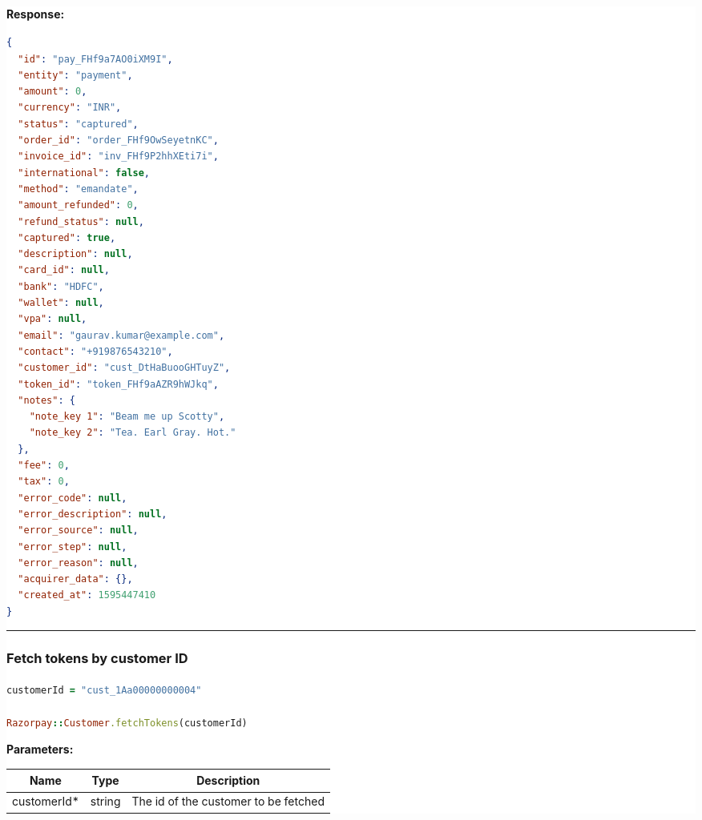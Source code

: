 **Response:**
```json
{
  "id": "pay_FHf9a7AO0iXM9I",
  "entity": "payment",
  "amount": 0,
  "currency": "INR",
  "status": "captured",
  "order_id": "order_FHf9OwSeyetnKC",
  "invoice_id": "inv_FHf9P2hhXEti7i",
  "international": false,
  "method": "emandate",
  "amount_refunded": 0,
  "refund_status": null,
  "captured": true,
  "description": null,
  "card_id": null,
  "bank": "HDFC",
  "wallet": null,
  "vpa": null,
  "email": "gaurav.kumar@example.com",
  "contact": "+919876543210",
  "customer_id": "cust_DtHaBuooGHTuyZ",
  "token_id": "token_FHf9aAZR9hWJkq",
  "notes": {
    "note_key 1": "Beam me up Scotty",
    "note_key 2": "Tea. Earl Gray. Hot."
  },
  "fee": 0,
  "tax": 0,
  "error_code": null,
  "error_description": null,
  "error_source": null,
  "error_step": null,
  "error_reason": null,
  "acquirer_data": {},
  "created_at": 1595447410
}
```
-------------------------------------------------------------------------------------------------------

### Fetch tokens by customer ID

```rb
customerId = "cust_1Aa00000000004"

Razorpay::Customer.fetchTokens(customerId)
```

**Parameters:**

| Name          | Type        | Description                                 |
|---------------|-------------|---------------------------------------------|
| customerId*          | string      | The id of the customer to be fetched |

